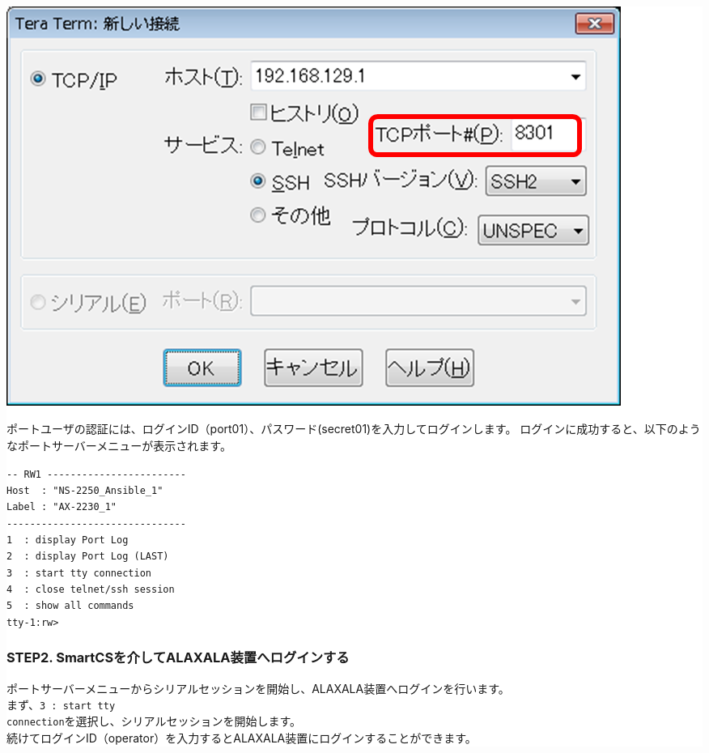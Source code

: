 ![Teraterm_DirectMode_RW.png](./contents/image/Teraterm_DirectMode_RW.png)

ポートユーザの認証には、ログインID（port01）、パスワード(secret01)を入力してログインします。
ログインに成功すると、以下のようなポートサーバーメニューが表示されます。
<br>

```
-- RW1 ------------------------
Host  : "NS-2250_Ansible_1"
Label : "AX-2230_1"
-------------------------------
1  : display Port Log
2  : display Port Log (LAST)
3  : start tty connection
4  : close telnet/ssh session
5  : show all commands
tty-1:rw>
```



### STEP2. SmartCSを介してALAXALA装置へログインする
ポートサーバーメニューからシリアルセッションを開始し、ALAXALA装置へログインを行います。
<br>
まず、<code>3  : start tty connection</code>を選択し、シリアルセッションを開始します。
<br>
続けてログインID（operator）を入力するとALAXALA装置にログインすることができます。
<br>
